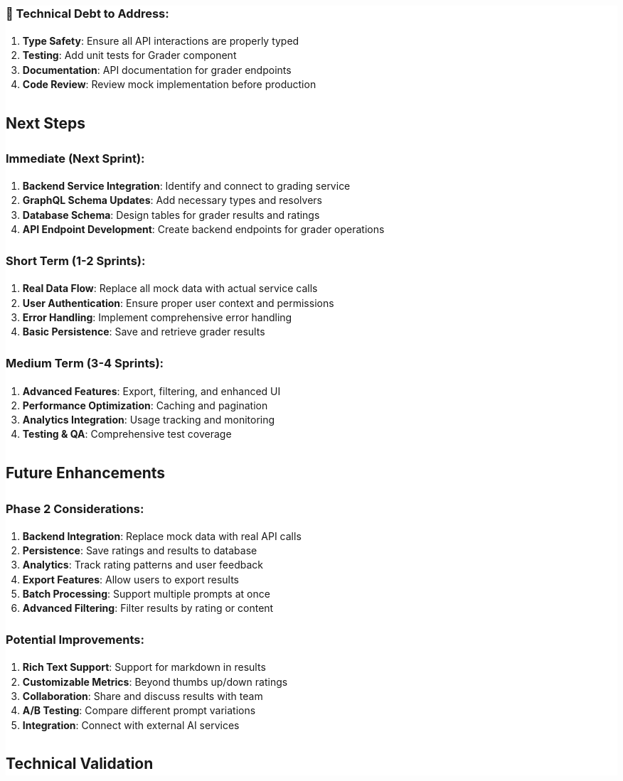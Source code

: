 ### 🔧 Technical Debt to Address:

1. **Type Safety**: Ensure all API interactions are properly typed
2. **Testing**: Add unit tests for Grader component
3. **Documentation**: API documentation for grader endpoints
4. **Code Review**: Review mock implementation before production

## Next Steps

### Immediate (Next Sprint):

1. **Backend Service Integration**: Identify and connect to grading service
2. **GraphQL Schema Updates**: Add necessary types and resolvers
3. **Database Schema**: Design tables for grader results and ratings
4. **API Endpoint Development**: Create backend endpoints for grader operations

### Short Term (1-2 Sprints):

1. **Real Data Flow**: Replace all mock data with actual service calls
2. **User Authentication**: Ensure proper user context and permissions
3. **Error Handling**: Implement comprehensive error handling
4. **Basic Persistence**: Save and retrieve grader results

### Medium Term (3-4 Sprints):

1. **Advanced Features**: Export, filtering, and enhanced UI
2. **Performance Optimization**: Caching and pagination
3. **Analytics Integration**: Usage tracking and monitoring
4. **Testing & QA**: Comprehensive test coverage

## Future Enhancements

### Phase 2 Considerations:

1. **Backend Integration**: Replace mock data with real API calls
2. **Persistence**: Save ratings and results to database
3. **Analytics**: Track rating patterns and user feedback
4. **Export Features**: Allow users to export results
5. **Batch Processing**: Support multiple prompts at once
6. **Advanced Filtering**: Filter results by rating or content

### Potential Improvements:

1. **Rich Text Support**: Support for markdown in results
2. **Customizable Metrics**: Beyond thumbs up/down ratings
3. **Collaboration**: Share and discuss results with team
4. **A/B Testing**: Compare different prompt variations
5. **Integration**: Connect with external AI services

## Technical Validation
